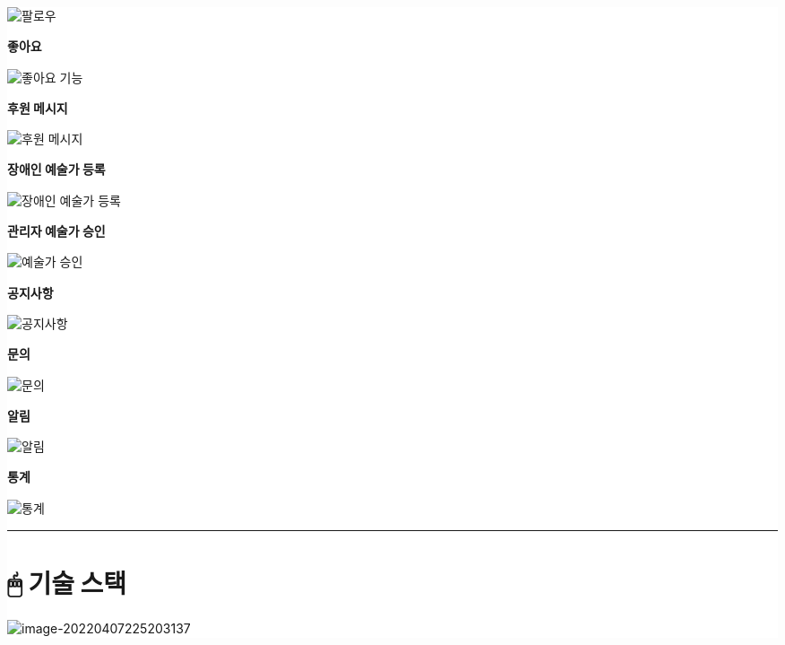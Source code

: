 ![팔로우](</images/팔로우.gif>)



**좋아요**

![좋아요 기능](</images/좋아요 기능.gif>)



**후원 메시지**

![후원 메시지](</images/후원 메시지.gif>)



**장애인 예술가 등록**

![장애인 예술가 등록](</images/장애인 예술가 등록.gif>)



**관리자 예술가 승인**

![예술가 승인](</images/예술가 승인.gif>)



**공지사항**

![공지사항](images/공지사항.gif)



**문의**

![문의](images/문의.gif)



**알림**

![알림](images/알림.gif)



**통계**

![통계](images/통계.gif)



------



# 🖱 **기술 스택**

![image-20220407225203137](images/image-20220407225203137.png)


